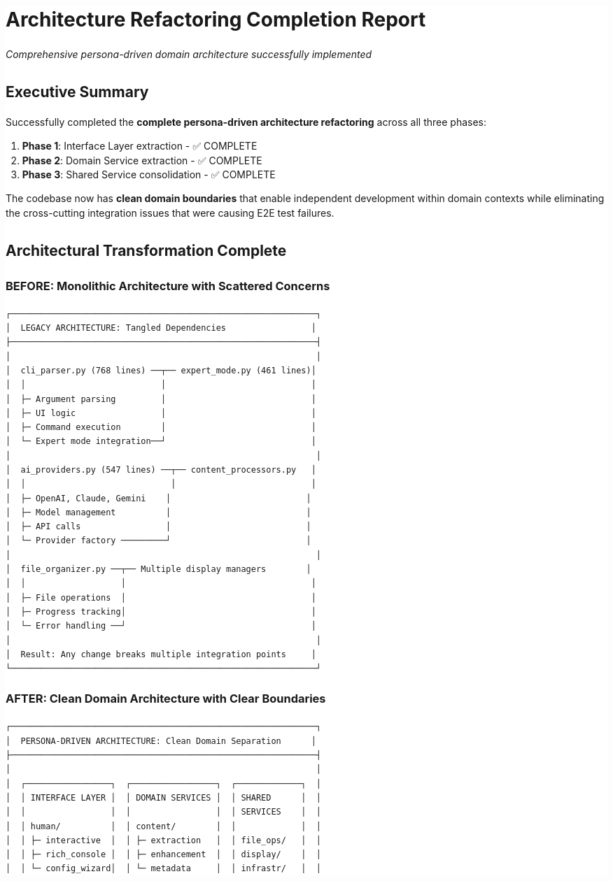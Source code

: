 # Architecture Refactoring Completion Report
*Comprehensive persona-driven domain architecture successfully implemented*

## Executive Summary

Successfully completed the **complete persona-driven architecture refactoring** across all three phases:

1. **Phase 1**: Interface Layer extraction - ✅ COMPLETE
2. **Phase 2**: Domain Service extraction - ✅ COMPLETE  
3. **Phase 3**: Shared Service consolidation - ✅ COMPLETE

The codebase now has **clean domain boundaries** that enable independent development within domain contexts while eliminating the cross-cutting integration issues that were causing E2E test failures.

## Architectural Transformation Complete

### **BEFORE: Monolithic Architecture with Scattered Concerns**
```
┌─────────────────────────────────────────────────────────────┐
│  LEGACY ARCHITECTURE: Tangled Dependencies                 │
├─────────────────────────────────────────────────────────────┤
│                                                             │
│  cli_parser.py (768 lines) ──┬── expert_mode.py (461 lines)│
│  │                           │                             │
│  ├─ Argument parsing         │                             │
│  ├─ UI logic                 │                             │
│  ├─ Command execution        │                             │
│  └─ Expert mode integration──┘                             │
│                                                             │
│  ai_providers.py (547 lines) ──┬── content_processors.py   │
│  │                             │                           │ 
│  ├─ OpenAI, Claude, Gemini    │                           │
│  ├─ Model management          │                           │
│  ├─ API calls                 │                           │
│  └─ Provider factory ─────────┘                           │
│                                                             │
│  file_organizer.py ──┬── Multiple display managers        │
│  │                   │                                     │
│  ├─ File operations  │                                     │  
│  ├─ Progress tracking│                                     │
│  └─ Error handling ──┘                                     │
│                                                             │
│  Result: Any change breaks multiple integration points     │
└─────────────────────────────────────────────────────────────┘
```

### **AFTER: Clean Domain Architecture with Clear Boundaries**
```
┌─────────────────────────────────────────────────────────────┐
│  PERSONA-DRIVEN ARCHITECTURE: Clean Domain Separation      │
├─────────────────────────────────────────────────────────────┤
│                                                             │
│  ┌─────────────────┐  ┌─────────────────┐  ┌─────────────┐  │
│  │ INTERFACE LAYER │  │ DOMAIN SERVICES │  │ SHARED      │  │
│  │                 │  │                 │  │ SERVICES    │  │
│  │ human/          │  │ content/        │  │             │  │
│  │ ├─ interactive  │  │ ├─ extraction   │  │ file_ops/   │  │
│  │ ├─ rich_console │  │ ├─ enhancement  │  │ display/    │  │
│  │ └─ config_wizard│  │ └─ metadata     │  │ infrastr/   │  │
```